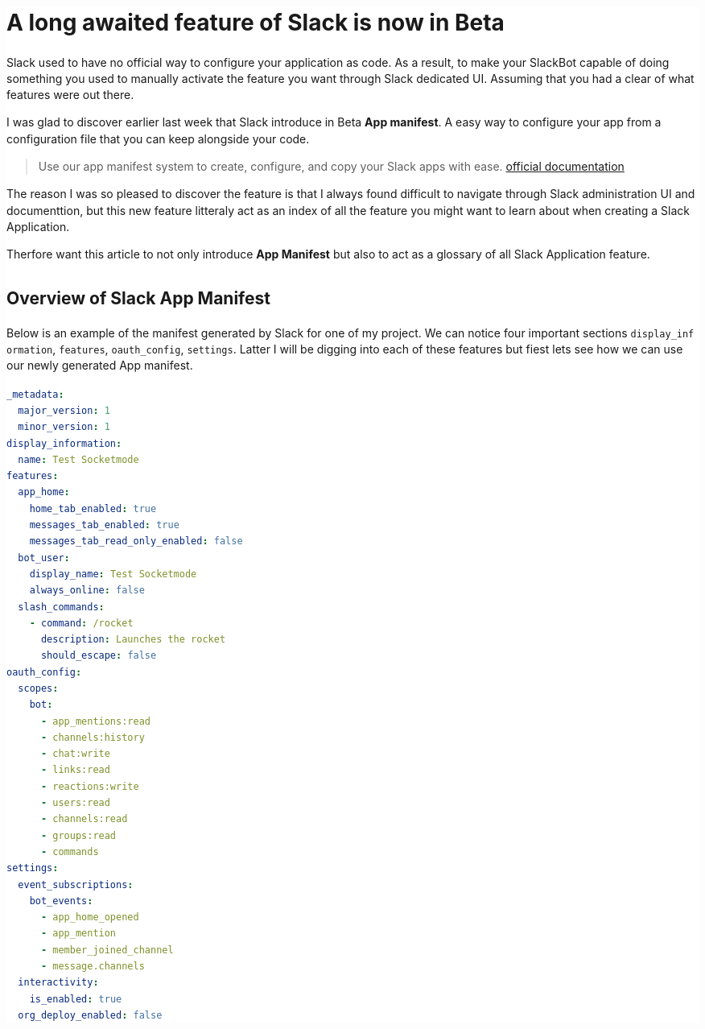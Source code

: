 # A long awaited feature of Slack is now in Beta

Slack used to have no official way to configure your application as code. As a result, to make your SlackBot capable of doing something you used to manually activate the feature you want through Slack dedicated UI. Assuming that you had a clear of what features were out there. 

I was glad to discover earlier last week that Slack introduce in Beta **App manifest**. A easy way to configure your app from a configuration file that you can keep alongside your code.

> Use our app manifest system to create, configure, and copy your Slack apps with ease. [official documentation](https://api.slack.com/reference/manifests)

The reason I was so pleased to discover the feature is that I always found difficult to navigate through Slack administration UI and documenttion, but this new feature litteraly act as an index of all the feature you might want to learn about when creating a Slack Application.

Therfore want this article to not only introduce **App Manifest** but also to act as a glossary of all Slack Application feature.

## Overview of Slack App Manifest

Below is an example of the manifest generated by Slack for one of my project. We can notice four important sections `display_information`, `features`, `oauth_config`, `settings`. Latter I will be digging into each of these features but fiest lets see how we can use our newly generated App manifest.

```yaml
_metadata:
  major_version: 1
  minor_version: 1
display_information:
  name: Test Socketmode
features:
  app_home:
    home_tab_enabled: true
    messages_tab_enabled: true
    messages_tab_read_only_enabled: false
  bot_user:
    display_name: Test Socketmode
    always_online: false
  slash_commands:
    - command: /rocket
      description: Launches the rocket
      should_escape: false
oauth_config:
  scopes:
    bot:
      - app_mentions:read
      - channels:history
      - chat:write
      - links:read
      - reactions:write
      - users:read
      - channels:read
      - groups:read
      - commands
settings:
  event_subscriptions:
    bot_events:
      - app_home_opened
      - app_mention
      - member_joined_channel
      - message.channels
  interactivity:
    is_enabled: true
  org_deploy_enabled: false
```